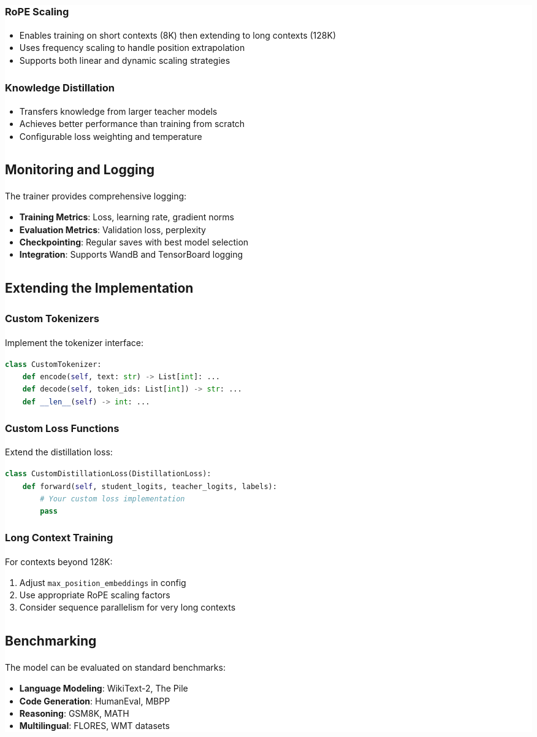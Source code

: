 ### RoPE Scaling
- Enables training on short contexts (8K) then extending to long contexts (128K)
- Uses frequency scaling to handle position extrapolation
- Supports both linear and dynamic scaling strategies

### Knowledge Distillation
- Transfers knowledge from larger teacher models
- Achieves better performance than training from scratch
- Configurable loss weighting and temperature

## Monitoring and Logging

The trainer provides comprehensive logging:

- **Training Metrics**: Loss, learning rate, gradient norms
- **Evaluation Metrics**: Validation loss, perplexity
- **Checkpointing**: Regular saves with best model selection
- **Integration**: Supports WandB and TensorBoard logging

## Extending the Implementation

### Custom Tokenizers
Implement the tokenizer interface:
```python
class CustomTokenizer:
    def encode(self, text: str) -> List[int]: ...
    def decode(self, token_ids: List[int]) -> str: ...
    def __len__(self) -> int: ...
```

### Custom Loss Functions
Extend the distillation loss:
```python
class CustomDistillationLoss(DistillationLoss):
    def forward(self, student_logits, teacher_logits, labels):
        # Your custom loss implementation
        pass
```

### Long Context Training
For contexts beyond 128K:
1. Adjust `max_position_embeddings` in config
2. Use appropriate RoPE scaling factors
3. Consider sequence parallelism for very long contexts

## Benchmarking

The model can be evaluated on standard benchmarks:
- **Language Modeling**: WikiText-2, The Pile
- **Code Generation**: HumanEval, MBPP
- **Reasoning**: GSM8K, MATH
- **Multilingual**: FLORES, WMT datasets
